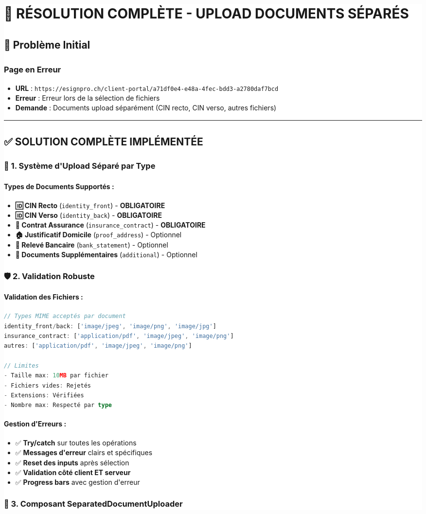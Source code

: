 # 🔧 **RÉSOLUTION COMPLÈTE - UPLOAD DOCUMENTS SÉPARÉS**

## 🚨 **Problème Initial**

### **Page en Erreur**
- **URL** : `https://esignpro.ch/client-portal/a71df0e4-e48a-4fec-bdd3-a2780daf7bcd`
- **Erreur** : Erreur lors de la sélection de fichiers
- **Demande** : Documents upload séparément (CIN recto, CIN verso, autres fichiers)

---

## ✅ **SOLUTION COMPLÈTE IMPLÉMENTÉE**

### **🎯 1. Système d'Upload Séparé par Type**

#### **Types de Documents Supportés :**
- **🆔 CIN Recto** (`identity_front`) - **OBLIGATOIRE**
- **🆔 CIN Verso** (`identity_back`) - **OBLIGATOIRE**  
- **📄 Contrat Assurance** (`insurance_contract`) - **OBLIGATOIRE**
- **🏠 Justificatif Domicile** (`proof_address`) - Optionnel
- **🏦 Relevé Bancaire** (`bank_statement`) - Optionnel
- **📎 Documents Supplémentaires** (`additional`) - Optionnel

### **🛡️ 2. Validation Robuste**

#### **Validation des Fichiers :**
```typescript
// Types MIME acceptés par document
identity_front/back: ['image/jpeg', 'image/png', 'image/jpg']
insurance_contract: ['application/pdf', 'image/jpeg', 'image/png']
autres: ['application/pdf', 'image/jpeg', 'image/png']

// Limites
- Taille max: 10MB par fichier
- Fichiers vides: Rejetés
- Extensions: Vérifiées
- Nombre max: Respecté par type
```

#### **Gestion d'Erreurs :**
- ✅ **Try/catch** sur toutes les opérations
- ✅ **Messages d'erreur** clairs et spécifiques
- ✅ **Reset des inputs** après sélection
- ✅ **Validation côté client ET serveur**
- ✅ **Progress bars** avec gestion d'erreur

### **🔧 3. Composant SeparatedDocumentUploader**
